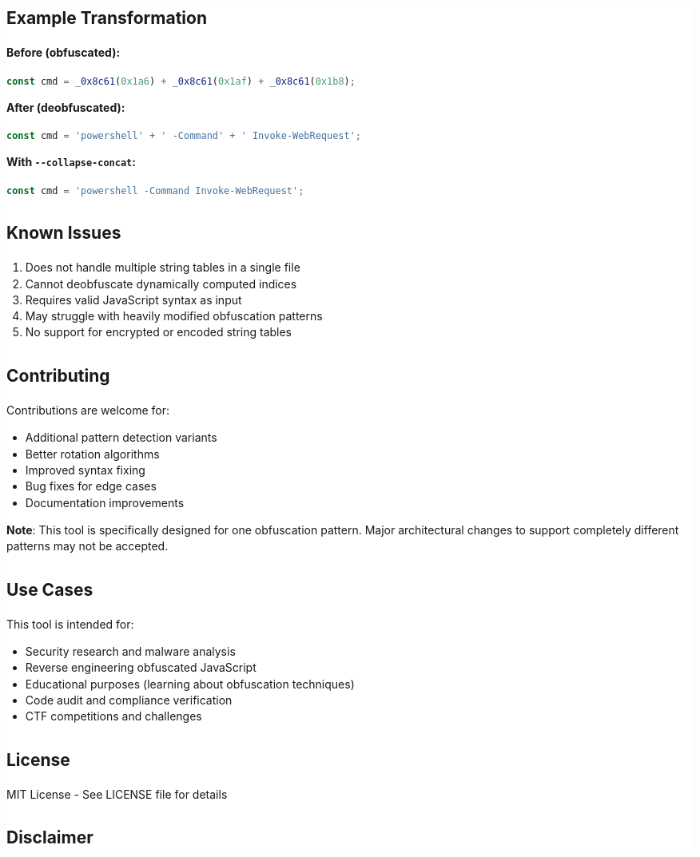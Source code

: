 ## Example Transformation

**Before (obfuscated):**
```javascript
const cmd = _0x8c61(0x1a6) + _0x8c61(0x1af) + _0x8c61(0x1b8);
```

**After (deobfuscated):**
```javascript
const cmd = 'powershell' + ' -Command' + ' Invoke-WebRequest';
```

**With `--collapse-concat`:**
```javascript
const cmd = 'powershell -Command Invoke-WebRequest';
```

## Known Issues

1. Does not handle multiple string tables in a single file
2. Cannot deobfuscate dynamically computed indices
3. Requires valid JavaScript syntax as input
4. May struggle with heavily modified obfuscation patterns
5. No support for encrypted or encoded string tables

## Contributing

Contributions are welcome for:
- Additional pattern detection variants
- Better rotation algorithms
- Improved syntax fixing
- Bug fixes for edge cases
- Documentation improvements

**Note**: This tool is specifically designed for one obfuscation pattern. Major architectural changes to support completely different patterns may not be accepted.

## Use Cases

This tool is intended for:
- Security research and malware analysis
- Reverse engineering obfuscated JavaScript
- Educational purposes (learning about obfuscation techniques)
- Code audit and compliance verification
- CTF competitions and challenges

## License

MIT License - See LICENSE file for details

## Disclaimer
